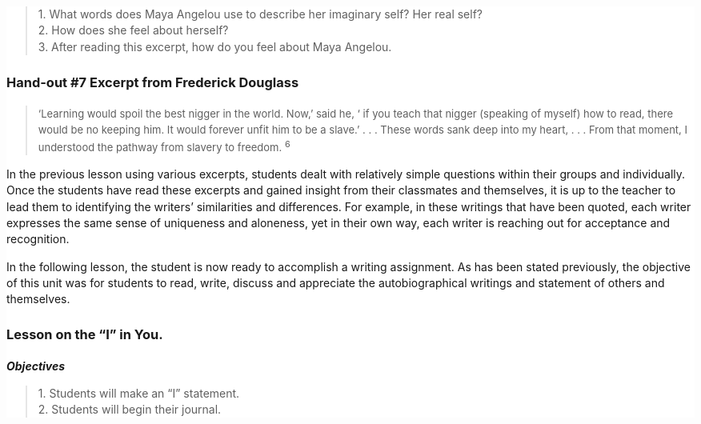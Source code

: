 <blockquote>
<dl>
<dt>
1. What words does Maya Angelou use to describe her imaginary self? Her real self?
<dt>
2. How does she feel about herself?
<dt>
3. After reading this excerpt, how do you feel about Maya Angelou.
</dt>
</dt>
</dt>
</dl>
</blockquote>
<h3>
Hand-out #7 Excerpt from Frederick Douglass
</h3>
<blockquote>
<font size="-1">
‘Learning would spoil the best nigger in the world. Now,’ said he, ‘ if you teach that nigger (speaking of myself) how to read, there would be no keeping him. It would forever unfit him to be a slave.’ . . . These words sank deep into my heart,  . . . From that moment, I understood the pathway from slavery to freedom.
<sup>
6
</sup>
</font>
</blockquote>
In the previous lesson using various excerpts, students dealt with relatively simple questions within their groups and individually. Once the students have read these excerpts and gained insight from their classmates and themselves, it is up to the teacher to lead them to identifying the writers’ similarities and differences. For example, in these writings that have been quoted, each writer expresses the same sense of uniqueness and aloneness, yet in their own way, each writer is reaching out for acceptance and recognition.
<p>
In the following lesson, the student is now ready to accomplish a writing assignment. As has been stated previously, the objective of this unit was for students to read, write, discuss and appreciate the autobiographical writings and statement of others and themselves.
</p>
<h3>
Lesson on the “I” in You.
</h3>
<p>
<b>
<i>
<i>
<b>
Objectives
</b>
</i>
</i>
</b>
<br/>
</p>
<blockquote>
<dl>
<dt>
1. Students will make an “I” statement.
<dt>
2. Students will begin their journal.
</dt>
</dt>
</dl>
</blockquote>
<p>